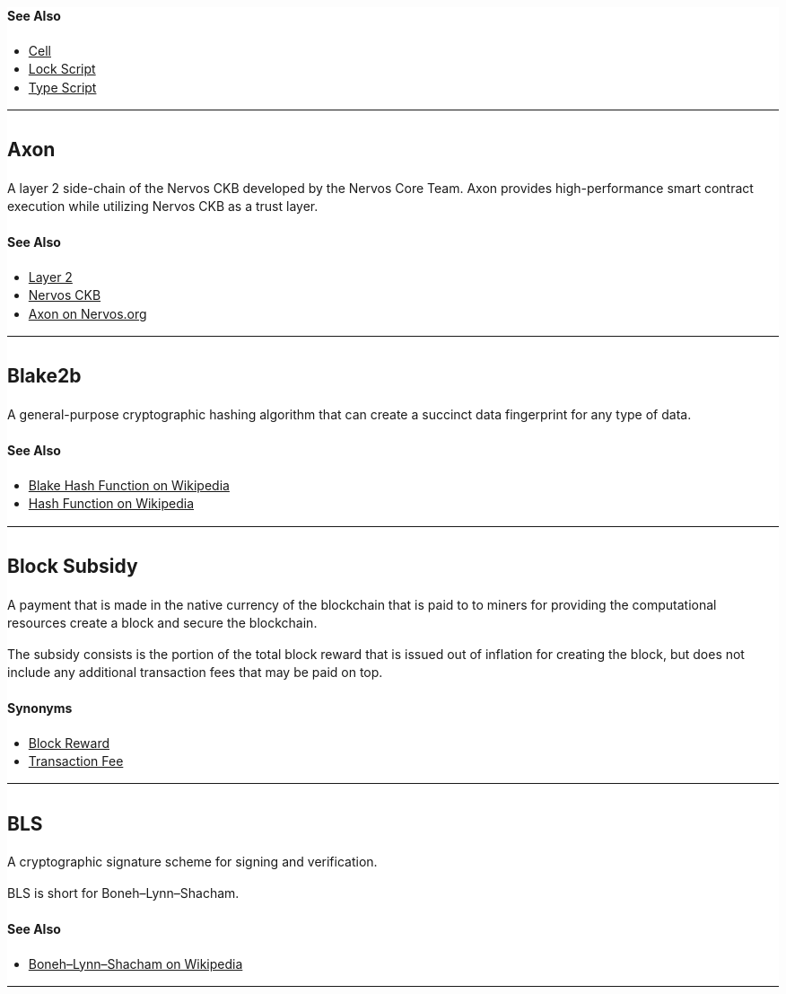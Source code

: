 #### See Also
- [Cell](/glossary/glossary-general#cell)
- [Lock Script](#lock-script)
- [Type Script](#type-script)

---

## Axon
A layer 2 side-chain of the Nervos CKB developed by the Nervos Core Team. Axon provides high-performance smart contract execution while utilizing Nervos CKB as a trust layer.

#### See Also
- [Layer 2](#layer-2)
- [Nervos CKB](#nervos-ckb)
- [Axon on Nervos.org](https://www.nervos.org/network/)

---

## Blake2b
A general-purpose cryptographic hashing algorithm that can create a succinct data fingerprint for any type of data.

#### See Also
- [Blake Hash Function on Wikipedia](https://en.wikipedia.org/wiki/BLAKE_(hash_function))
- [Hash Function on Wikipedia](https://en.wikipedia.org/wiki/Hash_function)

---

## Block Subsidy
A payment that is made in the native currency of the blockchain that is paid to to miners for providing the computational resources create a block and secure the blockchain.

The subsidy consists is the portion of the total block reward that is issued out of inflation for creating the block, but does not include any additional transaction fees that may be paid on top.

#### Synonyms
- [Block Reward](/glossary/glossary-general#block-reward)
- [Transaction Fee](/glossary/glossary-general#transaction-fee)

---

## BLS
A cryptographic signature scheme for signing and verification.

BLS is short for Boneh–Lynn–Shacham.

#### See Also
- [Boneh–Lynn–Shacham on Wikipedia](https://en.wikipedia.org/wiki/Boneh%E2%80%93Lynn%E2%80%93Shacham)

---
